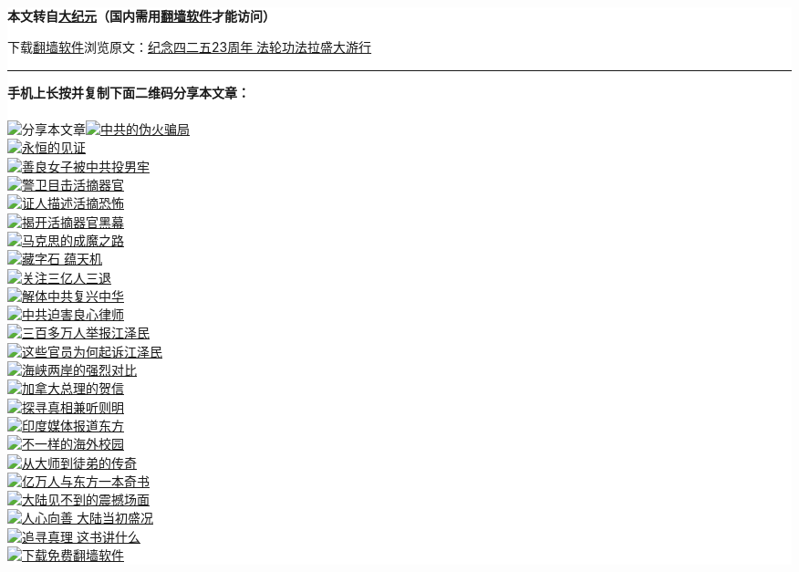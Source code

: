 <strong>本文转自<a href="https://www.epochtimes.com">大纪元</a>（国内需用<a href="https://github.com/1992513/www/blob/master/README.md#8">翻墙软件</a>才能访问）</strong><p>下载<a href="https://github.com/1992513/www/blob/master/README.md#8">翻墙软件</a>浏览原文：<a href="https://www.epochtimes.com/gb/22/4/23/n13718676.htm">纪念四二五23周年 法轮功法拉盛大游行</a></p><hr>
<strong>手机上长按并复制下面二维码分享本文章：</strong><br><br><img src="https://quickchart.io/qr?size=256&text=https://github.com/1992513/djy/blob/master/gb/22/4/23/n13718676.md%231" title="分享本文章"></td><td VALIGN=TOP><a href="https://github.com/1992513/djy/blob/master/gb/16/1/21/n4622075.md?dfh#1" target="_blank"><img src="https://raw.githubusercontent.com/1992513/djy/master/gb/300/wei-f1.jpg" title="中共的伪火骗局"  alt="中共的伪火骗局"></a><br><a href="https://github.com/1992513/www/blob/master/README.md?dfh#9" target="_blank"><img src="https://raw.githubusercontent.com/1992513/djy/master/gb/300/yong-h.jpg" title="永恒的见证"  alt="永恒的见证"></a><br><a href="https://github.com/1992513/djy/blob/master/gb/13/9/29/n3974789.md?dfh#1" target="_blank"><img src="https://raw.githubusercontent.com/1992513/djy/master/gb/300/shang-lnz.jpg" title="善良女子被中共投男牢"  alt="善良女子被中共投男牢"></a><br><a href="https://github.com/1992513/djy/blob/master/gb/16/3/16/n4663449.md?dfh#1" target="_blank"><img src="https://raw.githubusercontent.com/1992513/djy/master/gb/300/huo-z3.jpg" title="警卫目击活摘器官"  alt="警卫目击活摘器官"></a><br><a href="https://github.com/1992513/djy/blob/master/gb/16/8/7/n8177641.md?dfh#1" target="_blank"><img src="https://raw.githubusercontent.com/1992513/djy/master/gb/300/huo-z4.jpg" title="证人描述活摘恐怖"  alt="证人描述活摘恐怖"></a><br><a href="https://github.com/1992513/djy/blob/master/gb/10/4/19/n2881569.md?dfh#1" target="_blank"><img src="https://raw.githubusercontent.com/1992513/djy/master/gb/300/huo-z1.jpg" title="揭开活摘器官黑幕"  alt="揭开活摘器官黑幕"></a><br><a href="https://github.com/1992513/djy/blob/master/gb/10/11/7/n3077476.md?dfh#1" target="_blank"><img src="https://raw.githubusercontent.com/1992513/djy/master/gb/300/ma-ks.jpg" title="马克思的成魔之路"  alt="马克思的成魔之路"></a><br><a href="https://github.com/1992513/djy/blob/master/gb/14/6/9/n4173977.md?dfh#1" target="_blank"><img src="https://raw.githubusercontent.com/1992513/djy/master/gb/300/chang-zs.jpg" title="藏字石 蕴天机"  alt="藏字石 蕴天机"></a><br><a href="https://github.com/1992513/djy/blob/master/gb/18/5/10/n10381511.md?dfh#1" target="_blank"><img src="https://raw.githubusercontent.com/1992513/djy/master/gb/300/st1.jpg" title="关注三亿人三退"  alt="关注三亿人三退"></a><br><a href="https://github.com/1992513/djy/blob/master/gb/18/3/21/n10237682.md?dfh#1" target="_blank"><img src="https://raw.githubusercontent.com/1992513/djy/master/gb/300/jie-t.jpg" title="解体中共复兴中华"  alt="解体中共复兴中华"></a><br><a href="https://github.com/1992513/djy/blob/master/gb/9/2/9/n2422991.md?dfh#1" target="_blank"><img src="https://raw.githubusercontent.com/1992513/djy/master/gb/300/gao-zs.jpg" title="中共迫害良心律师"  alt="中共迫害良心律师"></a><br><a href="https://github.com/1992513/djy/blob/master/gb/18/12/9/n10900044.md?dfh#1" target="_blank"><img src="https://raw.githubusercontent.com/1992513/djy/master/gb/300/sj1.jpg" title="三百多万人举报江泽民"  alt="三百多万人举报江泽民"></a><br><a href="https://github.com/1992513/djy/blob/master/gb/18/8/28/n10672014.md?dfh#1" target="_blank"><img src="https://raw.githubusercontent.com/1992513/djy/master/gb/300/sj2.jpg" title="这些官员为何起诉江泽民"  alt="这些官员为何起诉江泽民"></a><br><a href="https://github.com/1992513/djy/blob/master/gb/8/12/18/n2367165.md?dfh#1" target="_blank"><img src="https://raw.githubusercontent.com/1992513/djy/master/gb/300/liangan.jpg" title="海峡两岸的强烈对比"  alt="海峡两岸的强烈对比"></a><br><a href="https://github.com/1992513/djy/blob/master/gb/15/12/10/n4593139.md?dfh#1" target="_blank"><img src="https://raw.githubusercontent.com/1992513/djy/master/gb/300/jia-ndzl.jpg" title="加拿大总理的贺信"  alt="加拿大总理的贺信"></a><br><a href="https://github.com/1992513/djy/blob/master/gb/11/6/17/n3289382.md?dfh#1" target="_blank"><img src="https://raw.githubusercontent.com/1992513/djy/master/gb/300/xiao-wd.jpg" title="探寻真相兼听则明"  alt="探寻真相兼听则明"></a><br><a href="https://github.com/1992513/djy/blob/master/gb/18/10/27/n10812623.md?dfh#1" target="_blank"><img src="https://raw.githubusercontent.com/1992513/djy/master/gb/300/yindu.jpg" title="印度媒体报道东方"  alt="印度媒体报道东方"></a><br><a href="https://github.com/1992513/djy/blob/master/gb/18/6/9/n10469652.md?dfh#1" target="_blank"><img src="https://raw.githubusercontent.com/1992513/djy/master/gb/300/xie-j.jpg" title="不一样的海外校园"  alt="不一样的海外校园"></a><br><a href="https://github.com/1992513/djy/blob/master/gb/7/4/5/n1669415.md?dfh#1" target="_blank"><img src="https://raw.githubusercontent.com/1992513/djy/master/gb/300/li-up.jpg" title="从大师到徒弟的传奇"  alt="从大师到徒弟的传奇"></a><br><a href="https://github.com/1992513/djy/blob/master/gb/17/5/26/n9191512.md?dfh#1" target="_blank"><img src="https://raw.githubusercontent.com/1992513/djy/master/gb/300/zfl2.jpg" title="亿万人与东方一本奇书"  alt="亿万人与东方一本奇书"></a><br><a href="https://github.com/1992513/djy/blob/master/gb/13/11/27/n4020290.md?dfh#1" target="_blank"><img src="https://raw.githubusercontent.com/1992513/djy/master/gb/300/zhen-h.jpg" title="大陆见不到的震撼场面"  alt="大陆见不到的震撼场面"></a><br><a href="https://github.com/1992513/djy/blob/master/gb/15/7/17/n4482910.md?dfh#1" target="_blank"><img src="https://raw.githubusercontent.com/1992513/djy/master/gb/300/dalu-sk.jpg" title="人心向善 大陆当初盛况"  alt="人心向善 大陆当初盛况"></a><br><a href="https://github.com/1992513/djy/blob/master/gb/19/1/5/n10955468.md?dfh#1" target="_blank"><img src="https://raw.githubusercontent.com/1992513/djy/master/gb/300/zfl1.jpg" title="追寻真理 这书讲什么"  alt="追寻真理 这书讲什么"></a><br><a href="https://github.com/1992513/www/blob/master/README.md?dfh#1" target="_blank"><img src="https://raw.githubusercontent.com/1992513/djy/master/gb/300/fq1.jpg" title="下载免费翻墙软件"  alt="下载免费翻墙软件"></a><br></td></tr></table>
